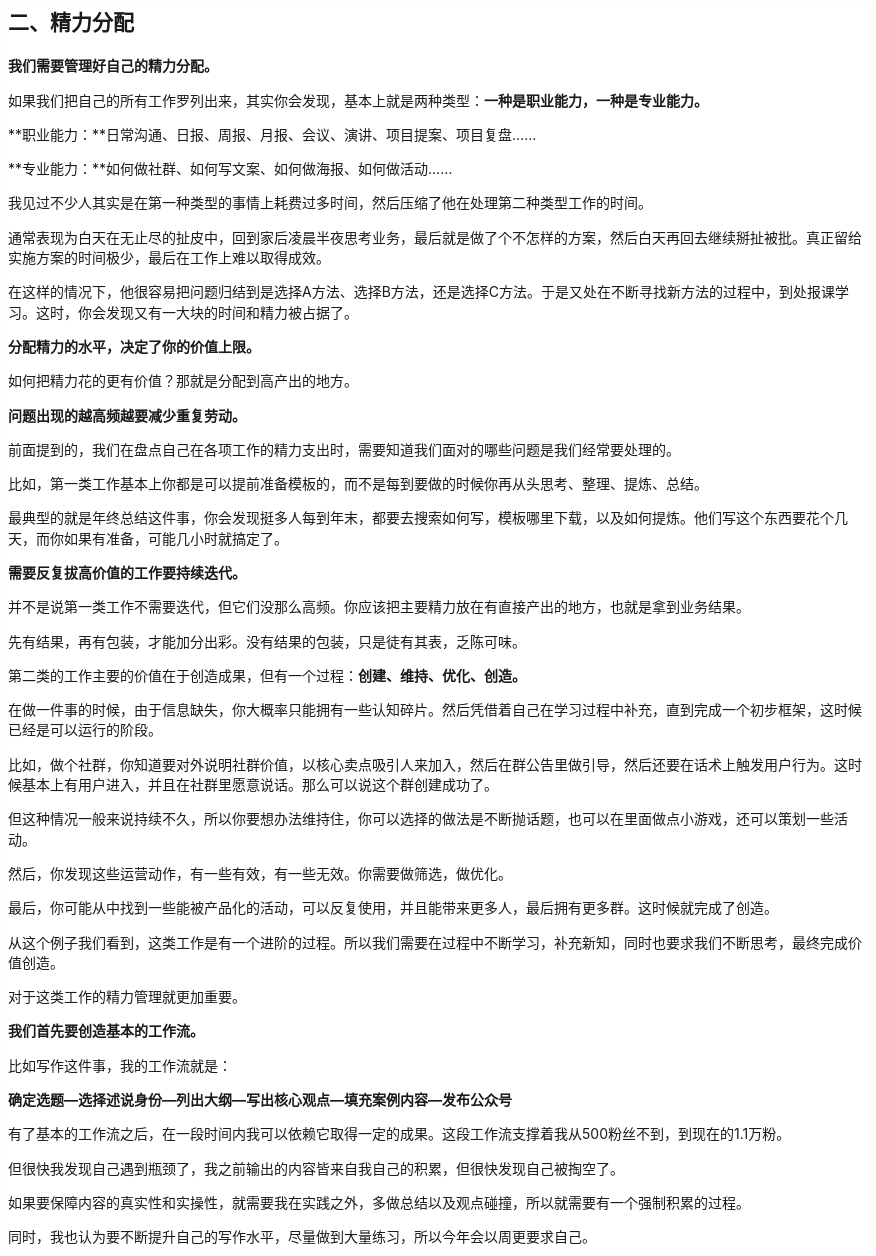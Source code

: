 ## 二、精力分配

**我们需要管理好自己的精力分配。**

如果我们把自己的所有工作罗列出来，其实你会发现，基本上就是两种类型：**一种是职业能力，一种是专业能力。**

**职业能力：**日常沟通、日报、周报、月报、会议、演讲、项目提案、项目复盘……

**专业能力：**如何做社群、如何写文案、如何做海报、如何做活动……

我见过不少人其实是在第一种类型的事情上耗费过多时间，然后压缩了他在处理第二种类型工作的时间。

通常表现为白天在无止尽的扯皮中，回到家后凌晨半夜思考业务，最后就是做了个不怎样的方案，然后白天再回去继续掰扯被批。真正留给实施方案的时间极少，最后在工作上难以取得成效。

在这样的情况下，他很容易把问题归结到是选择A方法、选择B方法，还是选择C方法。于是又处在不断寻找新方法的过程中，到处报课学习。这时，你会发现又有一大块的时间和精力被占据了。

**分配精力的水平，决定了你的价值上限。**

如何把精力花的更有价值？那就是分配到高产出的地方。

**问题出现的越高频越要减少重复劳动。**

前面提到的，我们在盘点自己在各项工作的精力支出时，需要知道我们面对的哪些问题是我们经常要处理的。

比如，第一类工作基本上你都是可以提前准备模板的，而不是每到要做的时候你再从头思考、整理、提炼、总结。

最典型的就是年终总结这件事，你会发现挺多人每到年末，都要去搜索如何写，模板哪里下载，以及如何提炼。他们写这个东西要花个几天，而你如果有准备，可能几小时就搞定了。

**需要反复拔高价值的工作要持续迭代。**

并不是说第一类工作不需要迭代，但它们没那么高频。你应该把主要精力放在有直接产出的地方，也就是拿到业务结果。

先有结果，再有包装，才能加分出彩。没有结果的包装，只是徒有其表，乏陈可味。

第二类的工作主要的价值在于创造成果，但有一个过程：**创建、维持、优化、创造。**

在做一件事的时候，由于信息缺失，你大概率只能拥有一些认知碎片。然后凭借着自己在学习过程中补充，直到完成一个初步框架，这时候已经是可以运行的阶段。

比如，做个社群，你知道要对外说明社群价值，以核心卖点吸引人来加入，然后在群公告里做引导，然后还要在话术上触发用户行为。这时候基本上有用户进入，并且在社群里愿意说话。那么可以说这个群创建成功了。

但这种情况一般来说持续不久，所以你要想办法维持住，你可以选择的做法是不断抛话题，也可以在里面做点小游戏，还可以策划一些活动。

然后，你发现这些运营动作，有一些有效，有一些无效。你需要做筛选，做优化。

最后，你可能从中找到一些能被产品化的活动，可以反复使用，并且能带来更多人，最后拥有更多群。这时候就完成了创造。

从这个例子我们看到，这类工作是有一个进阶的过程。所以我们需要在过程中不断学习，补充新知，同时也要求我们不断思考，最终完成价值创造。

对于这类工作的精力管理就更加重要。

**我们首先要创造基本的工作流。**

比如写作这件事，我的工作流就是：

**确定选题—选择述说身份—列出大纲—写出核心观点—填充案例内容—发布公众号**

有了基本的工作流之后，在一段时间内我可以依赖它取得一定的成果。这段工作流支撑着我从500粉丝不到，到现在的1.1万粉。

但很快我发现自己遇到瓶颈了，我之前输出的内容皆来自我自己的积累，但很快发现自己被掏空了。

如果要保障内容的真实性和实操性，就需要我在实践之外，多做总结以及观点碰撞，所以就需要有一个强制积累的过程。

同时，我也认为要不断提升自己的写作水平，尽量做到大量练习，所以今年会以周更要求自己。
